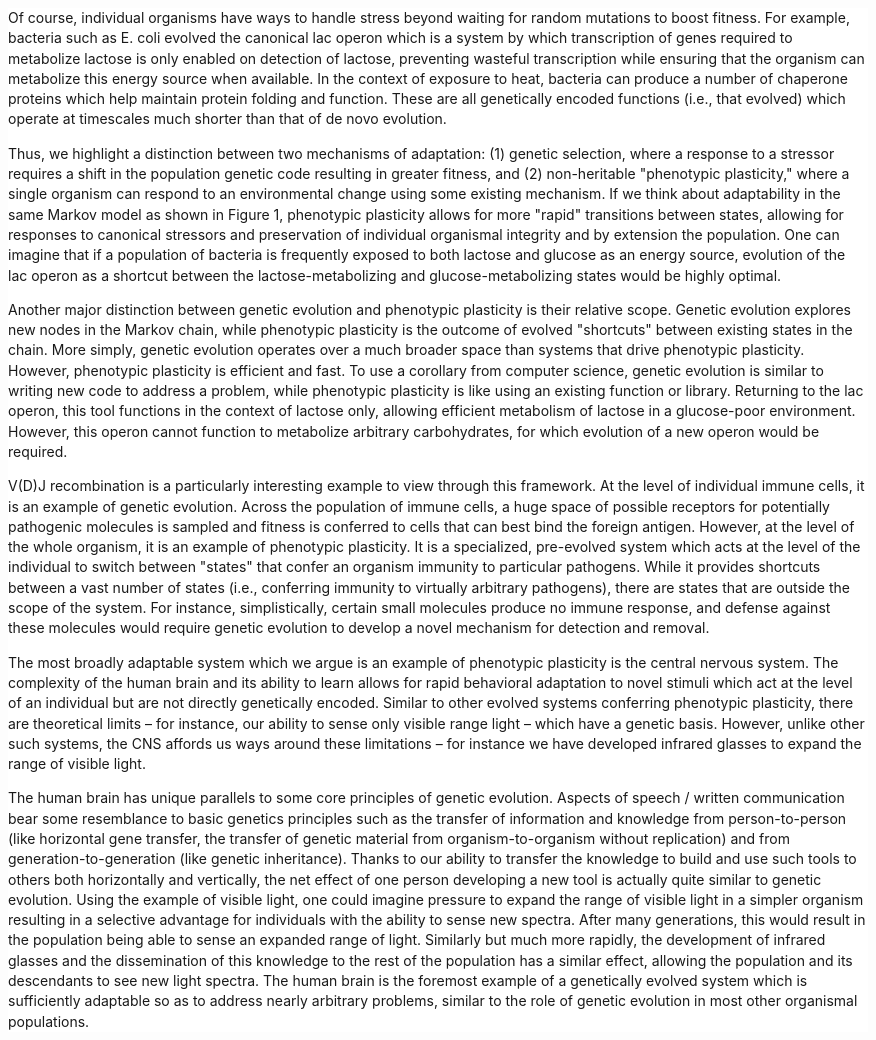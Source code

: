Of course, individual organisms have ways to handle stress beyond waiting for random mutations to boost fitness. For example, bacteria such as E. coli evolved the canonical lac operon which is a system by which transcription of genes required to metabolize lactose is only enabled on detection of lactose, preventing wasteful transcription while ensuring that the organism can metabolize this energy source when available. In the context of exposure to heat, bacteria can produce a number of chaperone proteins which help maintain protein folding and function. These are all genetically encoded functions (i.e., that evolved) which operate at timescales much shorter than that of de novo evolution. 

Thus, we highlight a distinction between two mechanisms of adaptation: (1) genetic selection, where a response to a stressor requires a shift in the population genetic code resulting in greater fitness, and (2) non-heritable "phenotypic plasticity," where a single organism can respond to an environmental change using some existing mechanism. If we think about adaptability in the same Markov model as shown in Figure 1, phenotypic plasticity allows for more "rapid" transitions between states, allowing for responses to canonical stressors and preservation of individual organismal integrity and by extension the population. One can imagine that if a population of bacteria is frequently exposed to both lactose and glucose as an energy source, evolution of the lac operon as a shortcut between the lactose-metabolizing and glucose-metabolizing states would be highly optimal.

Another major distinction between genetic evolution and phenotypic plasticity is their relative scope. <span class="highlight-text">Genetic evolution explores new nodes in the Markov chain, while phenotypic plasticity is the outcome of evolved "shortcuts" between existing states in the chain.</span> More simply, genetic evolution operates over a much broader space than systems that drive phenotypic plasticity. However, phenotypic plasticity is efficient and fast. To use a corollary from computer science, genetic evolution is similar to writing new code to address a problem, while phenotypic plasticity is like using an existing function or library. Returning to the lac operon, this tool functions in the context of lactose only, allowing efficient metabolism of lactose in a glucose-poor environment. However, this operon cannot function to metabolize arbitrary carbohydrates, for which evolution of a new operon would be required. 

V(D)J recombination is a particularly interesting example to view through this framework. At the level of individual immune cells, it is an example of genetic evolution. Across the population of immune cells, a huge space of possible receptors for potentially pathogenic molecules is sampled and fitness is conferred to cells that can best bind the foreign antigen. However, at the level of the whole organism, it is an example of phenotypic plasticity. It is a specialized, pre-evolved system which acts at the level of the individual to switch between "states" that confer an organism immunity to particular pathogens. While it provides shortcuts between a vast number of states (i.e., conferring immunity to virtually arbitrary pathogens), there are states that are outside the scope of the system. For instance, simplistically, certain small molecules produce no immune response, and defense against these molecules would require genetic evolution to develop a novel mechanism for detection and removal.

The most broadly adaptable system which we argue is an example of phenotypic plasticity is the central nervous system. The complexity of the human brain and its ability to learn allows for rapid behavioral adaptation to novel stimuli which act at the level of an individual but are not directly genetically encoded. Similar to other evolved systems conferring phenotypic plasticity, there are theoretical limits – for instance, our ability to sense only visible range light – which have a genetic basis. However, unlike other such systems, the CNS affords us ways around these limitations – for instance we have developed infrared glasses to expand the range of visible light.

The human brain has unique parallels to some core principles of genetic evolution. Aspects of speech / written communication bear some resemblance to basic genetics principles such as the transfer of information and knowledge from person-to-person (like horizontal gene transfer, the transfer of genetic material from organism-to-organism without replication) and from generation-to-generation (like genetic inheritance). Thanks to our ability to transfer the knowledge to build and use such tools to others both horizontally and vertically, the net effect of one person developing a new tool is actually quite similar to genetic evolution. Using the example of visible light, one could imagine pressure to expand the range of visible light in a simpler organism resulting in a selective advantage for individuals with the ability to sense new spectra. After many generations, this would result in the population being able to sense an expanded range of light. Similarly but much more rapidly, the development of infrared glasses and the dissemination of this knowledge to the rest of the population has a similar effect, allowing the population and its descendants to see new light spectra. The human brain is the foremost example of a genetically evolved system which is sufficiently adaptable so as to address nearly arbitrary problems, similar to the role of genetic evolution in most other organismal populations.

